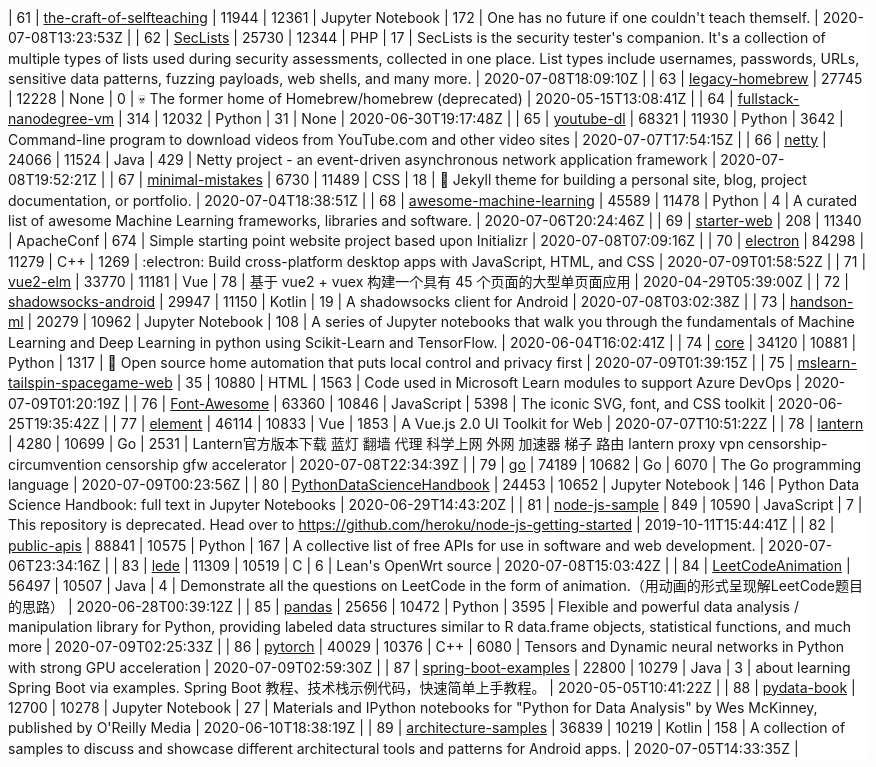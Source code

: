 | 61 | [the-craft-of-selfteaching](https://github.com/selfteaching/the-craft-of-selfteaching) | 11944 | 12361 | Jupyter Notebook | 172 | One has no future if one couldn't teach themself. | 2020-07-08T13:23:53Z |
| 62 | [SecLists](https://github.com/danielmiessler/SecLists) | 25730 | 12344 | PHP | 17 | SecLists is the security tester's companion. It's a collection of multiple types of lists used during security assessments, collected in one place. List types include usernames, passwords, URLs, sensitive data patterns, fuzzing payloads, web shells, and many more. | 2020-07-08T18:09:10Z |
| 63 | [legacy-homebrew](https://github.com/Homebrew/legacy-homebrew) | 27745 | 12228 | None | 0 | 💀 The former home of Homebrew/homebrew (deprecated) | 2020-05-15T13:08:41Z |
| 64 | [fullstack-nanodegree-vm](https://github.com/udacity/fullstack-nanodegree-vm) | 314 | 12032 | Python | 31 | None | 2020-06-30T19:17:48Z |
| 65 | [youtube-dl](https://github.com/ytdl-org/youtube-dl) | 68321 | 11930 | Python | 3642 | Command-line program to download videos from YouTube.com and other video sites | 2020-07-07T17:54:15Z |
| 66 | [netty](https://github.com/netty/netty) | 24066 | 11524 | Java | 429 | Netty project - an event-driven asynchronous network application framework | 2020-07-08T19:52:21Z |
| 67 | [minimal-mistakes](https://github.com/mmistakes/minimal-mistakes) | 6730 | 11489 | CSS | 18 | :triangular_ruler: Jekyll theme for building a personal site, blog, project documentation, or portfolio. | 2020-07-04T18:38:51Z |
| 68 | [awesome-machine-learning](https://github.com/josephmisiti/awesome-machine-learning) | 45589 | 11478 | Python | 4 | A curated list of awesome Machine Learning frameworks, libraries and software. | 2020-07-06T20:24:46Z |
| 69 | [starter-web](https://github.com/scm-ninja/starter-web) | 208 | 11340 | ApacheConf | 674 | Simple starting point website project based upon Initializr | 2020-07-08T07:09:16Z |
| 70 | [electron](https://github.com/electron/electron) | 84298 | 11279 | C++ | 1269 | :electron: Build cross-platform desktop apps with JavaScript, HTML, and CSS | 2020-07-09T01:58:52Z |
| 71 | [vue2-elm](https://github.com/bailicangdu/vue2-elm) | 33770 | 11181 | Vue | 78 | 基于 vue2 + vuex 构建一个具有 45 个页面的大型单页面应用 | 2020-04-29T05:39:00Z |
| 72 | [shadowsocks-android](https://github.com/shadowsocks/shadowsocks-android) | 29947 | 11150 | Kotlin | 19 | A shadowsocks client for Android | 2020-07-08T03:02:38Z |
| 73 | [handson-ml](https://github.com/ageron/handson-ml) | 20279 | 10962 | Jupyter Notebook | 108 | A series of Jupyter notebooks that walk you through the fundamentals of Machine Learning and Deep Learning in python using Scikit-Learn and TensorFlow. | 2020-06-04T16:02:41Z |
| 74 | [core](https://github.com/home-assistant/core) | 34120 | 10881 | Python | 1317 | :house_with_garden: Open source home automation that puts local control and privacy first | 2020-07-09T01:39:15Z |
| 75 | [mslearn-tailspin-spacegame-web](https://github.com/MicrosoftDocs/mslearn-tailspin-spacegame-web) | 35 | 10880 | HTML | 1563 | Code used in Microsoft Learn modules to support Azure DevOps | 2020-07-09T01:20:19Z |
| 76 | [Font-Awesome](https://github.com/FortAwesome/Font-Awesome) | 63360 | 10846 | JavaScript | 5398 | The iconic SVG, font, and CSS toolkit | 2020-06-25T19:35:42Z |
| 77 | [element](https://github.com/ElemeFE/element) | 46114 | 10833 | Vue | 1853 | A Vue.js 2.0 UI Toolkit for Web | 2020-07-07T10:51:22Z |
| 78 | [lantern](https://github.com/getlantern/lantern) | 4280 | 10699 | Go | 2531 | Lantern官方版本下载 蓝灯 翻墙 代理 科学上网 外网 加速器 梯子 路由 lantern proxy vpn censorship-circumvention censorship gfw accelerator | 2020-07-08T22:34:39Z |
| 79 | [go](https://github.com/golang/go) | 74189 | 10682 | Go | 6070 | The Go programming language | 2020-07-09T00:23:56Z |
| 80 | [PythonDataScienceHandbook](https://github.com/jakevdp/PythonDataScienceHandbook) | 24453 | 10652 | Jupyter Notebook | 146 | Python Data Science Handbook: full text in Jupyter Notebooks | 2020-06-29T14:43:20Z |
| 81 | [node-js-sample](https://github.com/heroku/node-js-sample) | 849 | 10590 | JavaScript | 7 | This repository is deprecated. Head over to https://github.com/heroku/node-js-getting-started | 2019-10-11T15:44:41Z |
| 82 | [public-apis](https://github.com/public-apis/public-apis) | 88841 | 10575 | Python | 167 | A collective list of free APIs for use in software and web development. | 2020-07-06T23:34:16Z |
| 83 | [lede](https://github.com/coolsnowwolf/lede) | 11309 | 10519 | C | 6 | Lean's OpenWrt source | 2020-07-08T15:03:42Z |
| 84 | [LeetCodeAnimation](https://github.com/MisterBooo/LeetCodeAnimation) | 56497 | 10507 | Java | 4 | Demonstrate all the questions on LeetCode in the form of animation.（用动画的形式呈现解LeetCode题目的思路） | 2020-06-28T00:39:12Z |
| 85 | [pandas](https://github.com/pandas-dev/pandas) | 25656 | 10472 | Python | 3595 | Flexible and powerful data analysis / manipulation library for Python, providing labeled data structures similar to R data.frame objects, statistical functions, and much more | 2020-07-09T02:25:33Z |
| 86 | [pytorch](https://github.com/pytorch/pytorch) | 40029 | 10376 | C++ | 6080 | Tensors and Dynamic neural networks in Python with strong GPU acceleration | 2020-07-09T02:59:30Z |
| 87 | [spring-boot-examples](https://github.com/ityouknow/spring-boot-examples) | 22800 | 10279 | Java | 3 | about learning Spring Boot via examples. Spring Boot 教程、技术栈示例代码，快速简单上手教程。  | 2020-05-05T10:41:22Z |
| 88 | [pydata-book](https://github.com/wesm/pydata-book) | 12700 | 10278 | Jupyter Notebook | 27 | Materials and IPython notebooks for "Python for Data Analysis" by Wes McKinney, published by O'Reilly Media | 2020-06-10T18:38:19Z |
| 89 | [architecture-samples](https://github.com/android/architecture-samples) | 36839 | 10219 | Kotlin | 158 | A collection of samples to discuss and showcase different architectural tools and patterns for Android apps. | 2020-07-05T14:33:35Z |